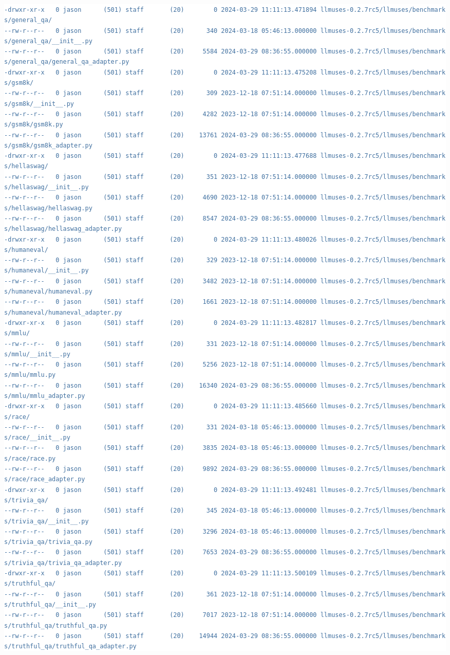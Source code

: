 ```diff
-drwxr-xr-x   0 jason      (501) staff       (20)        0 2024-03-29 11:11:13.471894 llmuses-0.2.7rc5/llmuses/benchmarks/general_qa/
--rw-r--r--   0 jason      (501) staff       (20)      340 2024-03-18 05:46:13.000000 llmuses-0.2.7rc5/llmuses/benchmarks/general_qa/__init__.py
--rw-r--r--   0 jason      (501) staff       (20)     5584 2024-03-29 08:36:55.000000 llmuses-0.2.7rc5/llmuses/benchmarks/general_qa/general_qa_adapter.py
-drwxr-xr-x   0 jason      (501) staff       (20)        0 2024-03-29 11:11:13.475208 llmuses-0.2.7rc5/llmuses/benchmarks/gsm8k/
--rw-r--r--   0 jason      (501) staff       (20)      309 2023-12-18 07:51:14.000000 llmuses-0.2.7rc5/llmuses/benchmarks/gsm8k/__init__.py
--rw-r--r--   0 jason      (501) staff       (20)     4282 2023-12-18 07:51:14.000000 llmuses-0.2.7rc5/llmuses/benchmarks/gsm8k/gsm8k.py
--rw-r--r--   0 jason      (501) staff       (20)    13761 2024-03-29 08:36:55.000000 llmuses-0.2.7rc5/llmuses/benchmarks/gsm8k/gsm8k_adapter.py
-drwxr-xr-x   0 jason      (501) staff       (20)        0 2024-03-29 11:11:13.477688 llmuses-0.2.7rc5/llmuses/benchmarks/hellaswag/
--rw-r--r--   0 jason      (501) staff       (20)      351 2023-12-18 07:51:14.000000 llmuses-0.2.7rc5/llmuses/benchmarks/hellaswag/__init__.py
--rw-r--r--   0 jason      (501) staff       (20)     4690 2023-12-18 07:51:14.000000 llmuses-0.2.7rc5/llmuses/benchmarks/hellaswag/hellaswag.py
--rw-r--r--   0 jason      (501) staff       (20)     8547 2024-03-29 08:36:55.000000 llmuses-0.2.7rc5/llmuses/benchmarks/hellaswag/hellaswag_adapter.py
-drwxr-xr-x   0 jason      (501) staff       (20)        0 2024-03-29 11:11:13.480026 llmuses-0.2.7rc5/llmuses/benchmarks/humaneval/
--rw-r--r--   0 jason      (501) staff       (20)      329 2023-12-18 07:51:14.000000 llmuses-0.2.7rc5/llmuses/benchmarks/humaneval/__init__.py
--rw-r--r--   0 jason      (501) staff       (20)     3482 2023-12-18 07:51:14.000000 llmuses-0.2.7rc5/llmuses/benchmarks/humaneval/humaneval.py
--rw-r--r--   0 jason      (501) staff       (20)     1661 2023-12-18 07:51:14.000000 llmuses-0.2.7rc5/llmuses/benchmarks/humaneval/humaneval_adapter.py
-drwxr-xr-x   0 jason      (501) staff       (20)        0 2024-03-29 11:11:13.482817 llmuses-0.2.7rc5/llmuses/benchmarks/mmlu/
--rw-r--r--   0 jason      (501) staff       (20)      331 2023-12-18 07:51:14.000000 llmuses-0.2.7rc5/llmuses/benchmarks/mmlu/__init__.py
--rw-r--r--   0 jason      (501) staff       (20)     5256 2023-12-18 07:51:14.000000 llmuses-0.2.7rc5/llmuses/benchmarks/mmlu/mmlu.py
--rw-r--r--   0 jason      (501) staff       (20)    16340 2024-03-29 08:36:55.000000 llmuses-0.2.7rc5/llmuses/benchmarks/mmlu/mmlu_adapter.py
-drwxr-xr-x   0 jason      (501) staff       (20)        0 2024-03-29 11:11:13.485660 llmuses-0.2.7rc5/llmuses/benchmarks/race/
--rw-r--r--   0 jason      (501) staff       (20)      331 2024-03-18 05:46:13.000000 llmuses-0.2.7rc5/llmuses/benchmarks/race/__init__.py
--rw-r--r--   0 jason      (501) staff       (20)     3835 2024-03-18 05:46:13.000000 llmuses-0.2.7rc5/llmuses/benchmarks/race/race.py
--rw-r--r--   0 jason      (501) staff       (20)     9892 2024-03-29 08:36:55.000000 llmuses-0.2.7rc5/llmuses/benchmarks/race/race_adapter.py
-drwxr-xr-x   0 jason      (501) staff       (20)        0 2024-03-29 11:11:13.492481 llmuses-0.2.7rc5/llmuses/benchmarks/trivia_qa/
--rw-r--r--   0 jason      (501) staff       (20)      345 2024-03-18 05:46:13.000000 llmuses-0.2.7rc5/llmuses/benchmarks/trivia_qa/__init__.py
--rw-r--r--   0 jason      (501) staff       (20)     3296 2024-03-18 05:46:13.000000 llmuses-0.2.7rc5/llmuses/benchmarks/trivia_qa/trivia_qa.py
--rw-r--r--   0 jason      (501) staff       (20)     7653 2024-03-29 08:36:55.000000 llmuses-0.2.7rc5/llmuses/benchmarks/trivia_qa/trivia_qa_adapter.py
-drwxr-xr-x   0 jason      (501) staff       (20)        0 2024-03-29 11:11:13.500109 llmuses-0.2.7rc5/llmuses/benchmarks/truthful_qa/
--rw-r--r--   0 jason      (501) staff       (20)      361 2023-12-18 07:51:14.000000 llmuses-0.2.7rc5/llmuses/benchmarks/truthful_qa/__init__.py
--rw-r--r--   0 jason      (501) staff       (20)     7017 2023-12-18 07:51:14.000000 llmuses-0.2.7rc5/llmuses/benchmarks/truthful_qa/truthful_qa.py
--rw-r--r--   0 jason      (501) staff       (20)    14944 2024-03-29 08:36:55.000000 llmuses-0.2.7rc5/llmuses/benchmarks/truthful_qa/truthful_qa_adapter.py
```